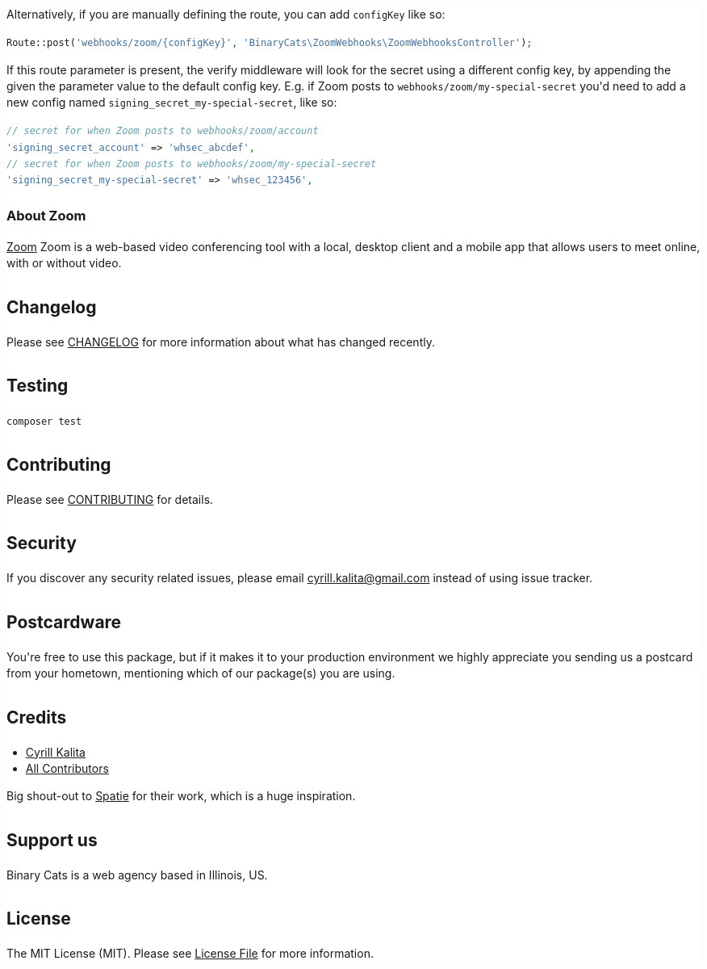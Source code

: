 Alternatively, if you are manually defining the route, you can add `configKey` like so:

```php
Route::post('webhooks/zoom/{configKey}', 'BinaryCats\ZoomWebhooks\ZoomWebhooksController');
```

If this route parameter is present, the verify middleware will look for the secret using a different config key, by appending the given the parameter value to the default config key. E.g. if Zoom posts to `webhooks/zoom/my-special-secret` you'd need to add a new config named `signing_secret_my-special-secret`, like so:

```php
// secret for when Zoom posts to webhooks/zoom/account
'signing_secret_account' => 'whsec_abcdef',
// secret for when Zoom posts to webhooks/zoom/my-special-secret
'signing_secret_my-special-secret' => 'whsec_123456',
```

### About Zoom

[Zoom](https://www.zoom.us/) Zoom is a web-based video conferencing tool with a local, desktop client and a mobile app that allows users to meet online, with or without video.

## Changelog

Please see [CHANGELOG](CHANGELOG.md) for more information about what has changed recently.

## Testing

```bash
composer test
```

## Contributing

Please see [CONTRIBUTING](CONTRIBUTING.md) for details.

## Security

If you discover any security related issues, please email cyrill.kalita@gmail.com instead of using issue tracker.

## Postcardware

You're free to use this package, but if it makes it to your production environment we highly appreciate you sending us a postcard from your hometown, mentioning which of our package(s) you are using.

## Credits

- [Cyrill Kalita](https://github.com/binary-cats)
- [All Contributors](../../contributors)

Big shout-out to [Spatie](https://spatie.be/) for their work, which is a huge inspiration.

## Support us

Binary Cats is a web agency based in Illinois, US.

## License

The MIT License (MIT). Please see [License File](LICENSE.md) for more information.
